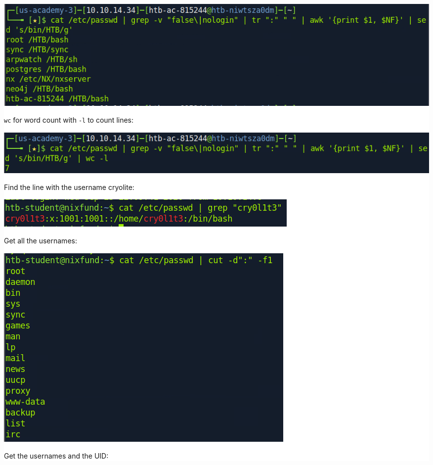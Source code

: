![](../Images/Pasted%20image%2020231125183509.png)

`wc` for word count with `-l` to count lines:

![](../Images/Pasted%20image%2020231125183606.png)

Find the line with the username cryolite:

![](../Images/Pasted%20image%2020231125183913.png)

Get all the usernames:

![](../Images/Pasted%20image%2020231125184006.png)

Get the usernames and the UID:
